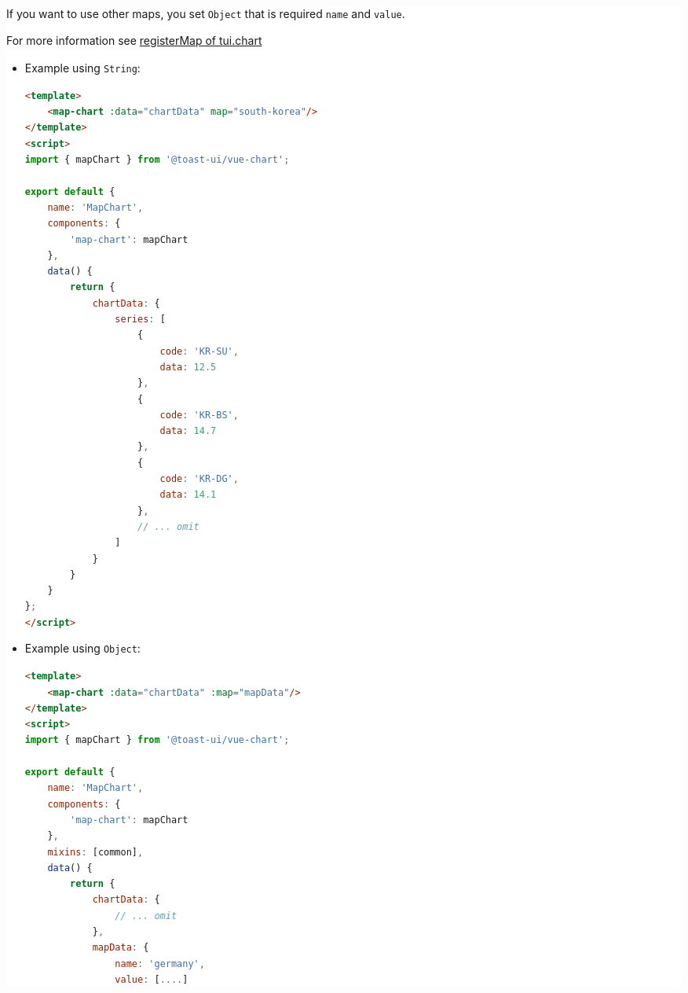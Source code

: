If you want to use other maps, you set `Object` that is required `name` and `value`. 

For more information see [registerMap of tui.chart](http://nhnent.github.io/tui.chart/latest/tui.chart.html#.registerMap)

* Example using `String`:

    ```html
    <template>
        <map-chart :data="chartData" map="south-korea"/>
    </template>
    <script>
    import { mapChart } from '@toast-ui/vue-chart';

    export default {
        name: 'MapChart',
        components: {
            'map-chart': mapChart
        },
        data() {
            return {
                chartData: {
                    series: [
                        {
                            code: 'KR-SU',
                            data: 12.5
                        },
                        {
                            code: 'KR-BS',
                            data: 14.7
                        },
                        {
                            code: 'KR-DG',
                            data: 14.1
                        },
                        // ... omit
                    ]
                }
            }
        }
    };
    </script>
    ```

* Example using `Object`:

    ```html
    <template>
        <map-chart :data="chartData" :map="mapData"/>
    </template>
    <script>
    import { mapChart } from '@toast-ui/vue-chart';

    export default {
        name: 'MapChart',
        components: {
            'map-chart': mapChart
        },
        mixins: [common],
        data() {
            return {
                chartData: {
                    // ... omit
                },
                mapData: {
                    name: 'germany',
                    value: [....]